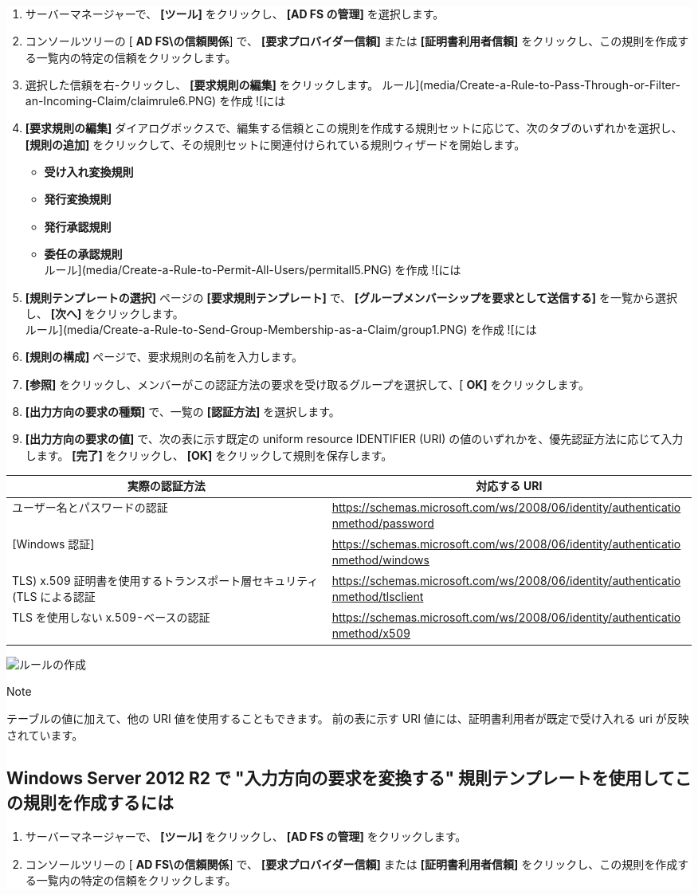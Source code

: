 1.  サーバーマネージャーで、 **[ツール]** をクリックし、 **[AD FS の管理]** を選択します。  

2.  コンソールツリーの [ **AD FS\\の信頼関係**] で、 **[要求プロバイダー信頼]** または **[証明書利用者信頼]** をクリックし、この規則を作成する一覧内の特定の信頼をクリックします。  

3.  選択した信頼を右\-クリックし、 **[要求規則の編集]** をクリックします。
ルール](media/Create-a-Rule-to-Pass-Through-or-Filter-an-Incoming-Claim/claimrule6.PNG) を作成 ![には  

4.  **[要求規則の編集]** ダイアログボックスで、編集する信頼とこの規則を作成する規則セットに応じて、次のタブのいずれかを選択し、 **[規則の追加]** をクリックして、その規則セットに関連付けられている規則ウィザードを開始します。  

    -   **受け入れ変換規則**  

    -   **発行変換規則**  

    -   **発行承認規則**  

    -   **委任の承認規則**  
ルール](media/Create-a-Rule-to-Permit-All-Users/permitall5.PNG) を作成 ![には

5.  **[規則テンプレートの選択]** ページの **[要求規則テンプレート]** で、 **[グループメンバーシップを要求として送信する]** を一覧から選択し、 **[次へ]** をクリックします。  
ルール](media/Create-a-Rule-to-Send-Group-Membership-as-a-Claim/group1.PNG) を作成 ![には

6.  **[規則の構成]** ページで、要求規則の名前を入力します。  

7.  **[参照]** をクリックし、メンバーがこの認証方法の要求を受け取るグループを選択して、[ **OK]** をクリックします。  

8.  **[出力方向の要求の種類]** で、一覧の **[認証方法]** を選択します。  

9. **[出力方向の要求の値]** で、次の表に示す既定の uniform resource IDENTIFIER \(URI\) の値のいずれかを、優先認証方法に応じて入力します。 **[完了]** をクリックし、 **[OK]** をクリックして規則を保存します。  

|                            実際の認証方法                             |                                対応する URI                                 |
|-------------------------------------------------------------------------------------|----------------------------------------------------------------------------------|
|                        ユーザー名とパスワードの認証                        | https://schemas.microsoft.com/ws/2008/06/identity/authenticationmethod/password  |
|                               [Windows 認証]                                |  https://schemas.microsoft.com/ws/2008/06/identity/authenticationmethod/windows  |
| TLS\) x.509 証明書を使用するトランスポート層セキュリティ \(TLS による認証 | https://schemas.microsoft.com/ws/2008/06/identity/authenticationmethod/tlsclient |
|                  TLS を使用しない x.509\-ベースの認証                  |   https://schemas.microsoft.com/ws/2008/06/identity/authenticationmethod/x509    |

![ルールの作成](media/Create-a-Rule-to-Send-an-Authentication-Method-Claim/auth1.PNG)

> [!NOTE]  
> テーブルの値に加えて、他の URI 値を使用することもできます。 前の表に示す URI 値には、証明書利用者が既定で受け入れる uri が反映されています。  

## <a name="to-create-this-rule-by-using-the-transform-an-incoming-claim-rule-template-in-windows-server-2012-r2"></a>Windows Server 2012 R2 で "入力方向の要求を変換する" 規則テンプレートを使用してこの規則を作成するには  



1.  サーバーマネージャーで、 **[ツール]** をクリックし、 **[AD FS の管理]** をクリックします。  

2.  コンソールツリーの [ **AD FS\\の信頼関係**] で、 **[要求プロバイダー信頼]** または **[証明書利用者信頼]** をクリックし、この規則を作成する一覧内の特定の信頼をクリックします。  
